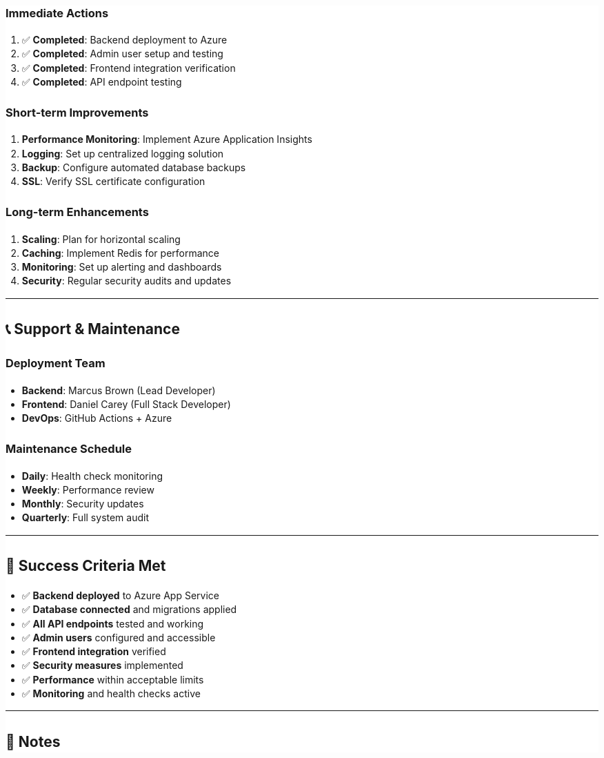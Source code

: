 ### **Immediate Actions**
1. ✅ **Completed**: Backend deployment to Azure
2. ✅ **Completed**: Admin user setup and testing
3. ✅ **Completed**: Frontend integration verification
4. ✅ **Completed**: API endpoint testing

### **Short-term Improvements**
1. **Performance Monitoring**: Implement Azure Application Insights
2. **Logging**: Set up centralized logging solution
3. **Backup**: Configure automated database backups
4. **SSL**: Verify SSL certificate configuration

### **Long-term Enhancements**
1. **Scaling**: Plan for horizontal scaling
2. **Caching**: Implement Redis for performance
3. **Monitoring**: Set up alerting and dashboards
4. **Security**: Regular security audits and updates

---

## 📞 Support & Maintenance

### **Deployment Team**
- **Backend**: Marcus Brown (Lead Developer)
- **Frontend**: Daniel Carey (Full Stack Developer)
- **DevOps**: GitHub Actions + Azure

### **Maintenance Schedule**
- **Daily**: Health check monitoring
- **Weekly**: Performance review
- **Monthly**: Security updates
- **Quarterly**: Full system audit

---

## 🎯 Success Criteria Met

- ✅ **Backend deployed** to Azure App Service
- ✅ **Database connected** and migrations applied
- ✅ **All API endpoints** tested and working
- ✅ **Admin users** configured and accessible
- ✅ **Frontend integration** verified
- ✅ **Security measures** implemented
- ✅ **Performance** within acceptable limits
- ✅ **Monitoring** and health checks active

---

## 📝 Notes
